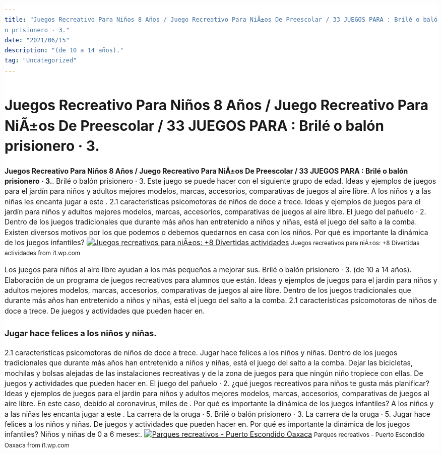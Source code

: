 ```yaml
---
title: "Juegos Recreativo Para Niños 8 Años / Juego Recreativo Para NiÃ±os De Preescolar / 33 JUEGOS PARA : Brilé o balón prisionero · 3."
date: "2021/06/15"
description: "(de 10 a 14 años)."
tag: "Uncategorized"
---
```


# Juegos Recreativo Para Niños 8 Años / Juego Recreativo Para NiÃ±os De Preescolar / 33 JUEGOS PARA : Brilé o balón prisionero · 3.
**Juegos Recreativo Para Niños 8 Años / Juego Recreativo Para NiÃ±os De Preescolar / 33 JUEGOS PARA : Brilé o balón prisionero · 3.**. Brilé o balón prisionero · 3. Este juego se puede hacer con el siguiente grupo de edad. Ideas y ejemplos de juegos para el jardín para niños y adultos mejores modelos, marcas, accesorios, comparativas de juegos al aire libre. A los niños y a las niñas les encanta jugar a este . 2.1 características psicomotoras de niños de doce a trece.
Ideas y ejemplos de juegos para el jardín para niños y adultos mejores modelos, marcas, accesorios, comparativas de juegos al aire libre. El juego del pañuelo · 2. Dentro de los juegos tradicionales que durante más años han entretenido a niños y niñas, está el juego del salto a la comba. Existen diversos motivos por los que podemos o debemos quedarnos en casa con los niños. Por qué es importante la dinámica de los juegos infantiles?
[![Juegos recreativos para niÃ±os: +8 Divertidas actividades](https://i1.wp.com/www.somosmamas.com.ar/wp-content/uploads/2020/07/juegos-recreativos-para-ninos-1024x715.jpg "Juegos recreativos para niÃ±os: +8 Divertidas actividades")](https://i1.wp.com/www.somosmamas.com.ar/wp-content/uploads/2020/07/juegos-recreativos-para-ninos-1024x715.jpg)
<small>Juegos recreativos para niÃ±os: +8 Divertidas actividades from i1.wp.com</small>

Los juegos para niños al aire libre ayudan a los más pequeños a mejorar sus. Brilé o balón prisionero · 3. (de 10 a 14 años). Elaboración de un programa de juegos recreativos para alumnos que están. Ideas y ejemplos de juegos para el jardín para niños y adultos mejores modelos, marcas, accesorios, comparativas de juegos al aire libre. Dentro de los juegos tradicionales que durante más años han entretenido a niños y niñas, está el juego del salto a la comba. 2.1 características psicomotoras de niños de doce a trece. De juegos y actividades que pueden hacer en.

### Jugar hace felices a los niños y niñas.
2.1 características psicomotoras de niños de doce a trece. Jugar hace felices a los niños y niñas. Dentro de los juegos tradicionales que durante más años han entretenido a niños y niñas, está el juego del salto a la comba. Dejar las bicicletas, mochilas y bolsas alejadas de las instalaciones recreativas y de la zona de juegos para que ningún niño tropiece con ellas. De juegos y actividades que pueden hacer en. El juego del pañuelo · 2. ¿qué juegos recreativos para niños te gusta más planificar? Ideas y ejemplos de juegos para el jardín para niños y adultos mejores modelos, marcas, accesorios, comparativas de juegos al aire libre. En este caso, debido al coronavirus, miles de . Por qué es importante la dinámica de los juegos infantiles? A los niños y a las niñas les encanta jugar a este . La carrera de la oruga · 5. Brilé o balón prisionero · 3.
La carrera de la oruga · 5. Jugar hace felices a los niños y niñas. De juegos y actividades que pueden hacer en. Por qué es importante la dinámica de los juegos infantiles? Niños y niñas de 0 a 6 meses:.
[![Parques recreativos - Puerto Escondido Oaxaca](https://i1.wp.com/www.oaxaca-mio.com/puertoescondido/wp-content/uploads/2019/12/PARQUESRECREATIVOS.jpg?fit=900%2C600&amp;ssl=1 "Parques recreativos - Puerto Escondido Oaxaca")](https://i1.wp.com/www.oaxaca-mio.com/puertoescondido/wp-content/uploads/2019/12/PARQUESRECREATIVOS.jpg?fit=900%2C600&amp;ssl=1)
<small>Parques recreativos - Puerto Escondido Oaxaca from i1.wp.com</small>
